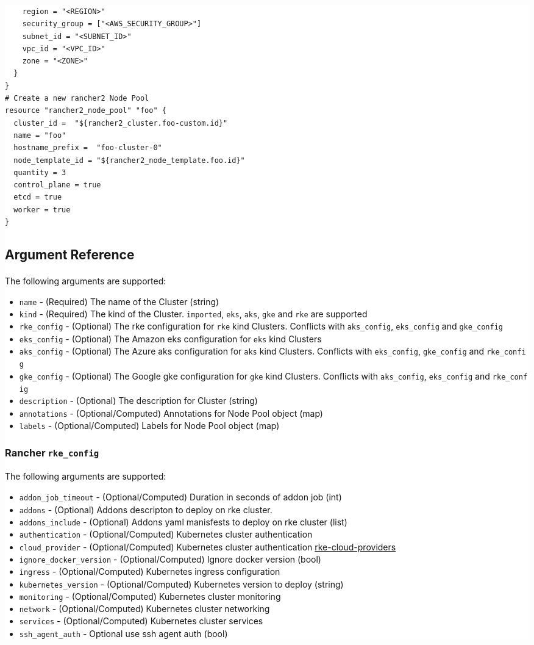 ```hcl
    region = "<REGION>"
    security_group = ["<AWS_SECURITY_GROUP>"]
    subnet_id = "<SUBNET_ID>"
    vpc_id = "<VPC_ID>"
    zone = "<ZONE>"
  }
}
# Create a new rancher2 Node Pool
resource "rancher2_node_pool" "foo" {
  cluster_id =  "${rancher2_cluster.foo-custom.id}"
  name = "foo"
  hostname_prefix =  "foo-cluster-0"
  node_template_id = "${rancher2_node_template.foo.id}"
  quantity = 3
  control_plane = true
  etcd = true
  worker = true
}
```

## Argument Reference

The following arguments are supported:

* `name` - (Required) The name of the Cluster (string)
* `kind` - (Required) The kind of the Cluster. `imported`, `eks`, `aks`, `gke` and `rke` are supported
* `rke_config` - (Optional) The rke configuration for `rke` kind Clusters. Conflicts with `aks_config`, `eks_config` and `gke_config`
* `eks_config` - (Optional) The Amazon eks configuration for `eks` kind Clusters
* `aks_config` - (Optional) The Azure aks configuration for `aks` kind Clusters. Conflicts with `eks_config`, `gke_config` and `rke_config`
* `gke_config` - (Optional) The Google gke configuration for `gke` kind Clusters. Conflicts with `aks_config`, `eks_config` and `rke_config`
* `description` - (Optional) The description for Cluster (string)
* `annotations` - (Optional/Computed) Annotations for Node Pool object (map)
* `labels` - (Optional/Computed) Labels for Node Pool object (map)

### Rancher `rke_config`

The following arguments are supported:

* `addon_job_timeout` - (Optional/Computed) Duration in seconds of addon job (int)
* `addons` - (Optional) Addons descripton to deploy on rke cluster.
* `addons_include` - (Optional) Addons yaml manisfests to deploy on rke cluster (list)
* `authentication` - (Optional/Computed) Kubernetes cluster authentication
* `cloud_provider` - (Optional/Computed) Kubernetes cluster authentication [rke-cloud-providers](https://rancher.com/docs/rke/v0.1.x/en/config-options/cloud-providers/)
* `ignore_docker_version` - (Optional/Computed) Ignore docker version (bool)
* `ingress` - (Optional/Computed) Kubernetes ingress configuration
* `kubernetes_version` - (Optional/Computed) Kubernetes version to deploy (string)
* `monitoring` - (Optional/Computed) Kubernetes cluster monitoring
* `network` - (Optional/Computed) Kubernetes cluster networking
* `services` - (Optional/Computed) Kubernetes cluster services
* `ssh_agent_auth` - Optional use ssh agent auth (bool)
